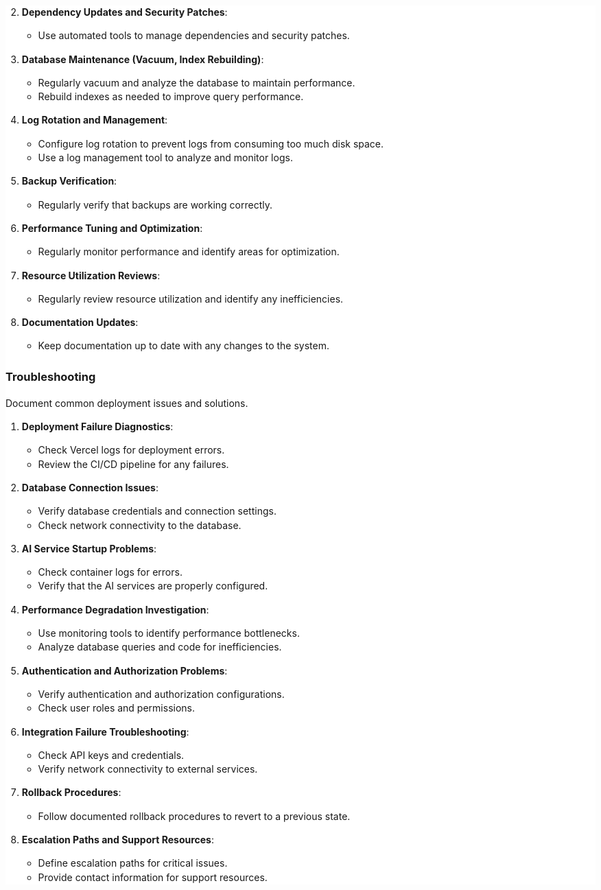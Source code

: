 2.  **Dependency Updates and Security Patches**:

    -   Use automated tools to manage dependencies and security patches.

3.  **Database Maintenance (Vacuum, Index Rebuilding)**:

    -   Regularly vacuum and analyze the database to maintain performance.
    -   Rebuild indexes as needed to improve query performance.

4.  **Log Rotation and Management**:

    -   Configure log rotation to prevent logs from consuming too much disk space.
    -   Use a log management tool to analyze and monitor logs.

5.  **Backup Verification**:

    -   Regularly verify that backups are working correctly.

6.  **Performance Tuning and Optimization**:

    -   Regularly monitor performance and identify areas for optimization.

7.  **Resource Utilization Reviews**:

    -   Regularly review resource utilization and identify any inefficiencies.

8.  **Documentation Updates**:

    -   Keep documentation up to date with any changes to the system.

### Troubleshooting

Document common deployment issues and solutions.

1.  **Deployment Failure Diagnostics**:

    -   Check Vercel logs for deployment errors.
    -   Review the CI/CD pipeline for any failures.

2.  **Database Connection Issues**:

    -   Verify database credentials and connection settings.
    -   Check network connectivity to the database.

3.  **AI Service Startup Problems**:

    -   Check container logs for errors.
    -   Verify that the AI services are properly configured.

4.  **Performance Degradation Investigation**:

    -   Use monitoring tools to identify performance bottlenecks.
    -   Analyze database queries and code for inefficiencies.

5.  **Authentication and Authorization Problems**:

    -   Verify authentication and authorization configurations.
    -   Check user roles and permissions.

6.  **Integration Failure Troubleshooting**:

    -   Check API keys and credentials.
    -   Verify network connectivity to external services.

7.  **Rollback Procedures**:

    -   Follow documented rollback procedures to revert to a previous state.

8.  **Escalation Paths and Support Resources**:

    -   Define escalation paths for critical issues.
    -   Provide contact information for support resources.